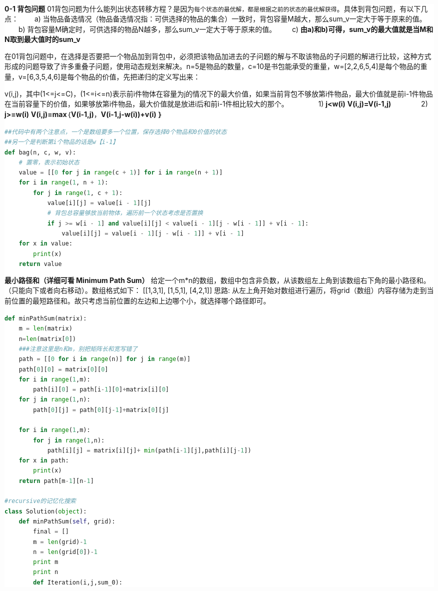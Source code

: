 **0-1 背包问题**
01背包问题为什么能列出状态转移方程？是因为`每个状态的最优解，都是根据之前的状态的最优解获得`。具体到背包问题，有以下几点：
　　a) 当物品备选情况（物品备选情况指：可供选择的物品的集合）一致时，背包容量M越大，那么sum_v一定大于等于原来的值。
　　b) 背包容量M确定时，可供选择的物品N越多，那么sum_v一定大于等于原来的值。
　　c) **由a)和b)可得，sum_v的最大值就是当M和N取到最大值时的sum_v**

在01背包问题中，在选择是否要把一个物品加到背包中，必须把该物品加进去的子问题的解与不取该物品的子问题的解进行比较，这种方式形成的问题导致了许多重叠子问题，使用动态规划来解决。n=5是物品的数量，c=10是书包能承受的重量，w=[2,2,6,5,4]是每个物品的重量，v=[6,3,5,4,6]是每个物品的价值，先把递归的定义写出来：

v(i,j)，其中(1<=j<=C)，(1<=i<=n)表示前i件物体在容量为j的情况下的最大价值，如果当前背包不够放第i件物品，最大价值就是前i-1件物品在当前容量下的价值，如果够放第i件物品，最大价值就是放进i后和前i-1件相比较大的那个。
　　　　1) **j<w(i)**      **V(i,j)=V(i-1,j)**
　　　　2) **j>=w(i)**     **V(i,j)=max**｛**V(i-1,j)**，**V(i-1,j-w(i))+v(i)** **｝**

```python
##代码中有两个注意点，一个是数组要多一个位置，保存选择0个物品和0价值的状态
##另一个是判断第i个物品的话是w【i-1】
def bag(n, c, w, v):
    # 置零，表示初始状态
    value = [[0 for j in range(c + 1)] for i in range(n + 1)]
    for i in range(1, n + 1):
        for j in range(1, c + 1):
            value[i][j] = value[i - 1][j]    
            # 背包总容量够放当前物体，遍历前一个状态考虑是否置换
            if j >= w[i - 1] and value[i][j] < value[i - 1][j - w[i - 1]] + v[i - 1]:
                value[i][j] = value[i - 1][j - w[i - 1]] + v[i - 1]
    for x in value:
        print(x)
    return value
```
**最小路径和（详细可看 Minimum Path Sum）**
给定一个m*n的数组，数组中包含非负数，从该数组左上角到该数组右下角的最小路径和。（只能向下或者向右移动）。数组格式如下：
[[1,3,1],
[1,5,1],
[4,2,1]]
思路:
从左上角开始对数组进行遍历，将grid（数组）内容存储为走到当前位置的最短路径和。故只考虑当前位置的左边和上边哪个小，就选择哪个路径即可。
```python
def minPathSum(matrix):
    m = len(matrix)
    n=len(matrix[0])
    ###注意这里是n和m，别把矩阵长和宽写错了
    path = [[0 for i in range(n)] for j in range(m)]
    path[0][0] = matrix[0][0]
    for i in range(1,m):
        path[i][0] = path[i-1][0]+matrix[i][0]
    for j in range(1,n):
        path[0][j] = path[0][j-1]+matrix[0][j]

    for i in range(1,m):
        for j in range(1,n):
            path[i][j] = matrix[i][j]+ min(path[i-1][j],path[i][j-1])
    for x in path:
        print(x)
    return path[m-1][n-1]
        
#recursive的记忆化搜索
class Solution(object):
    def minPathSum(self, grid):
        final = []
        m = len(grid)-1
        n = len(grid[0])-1
        print m
        print n
        def Iteration(i,j,sum_0):
```